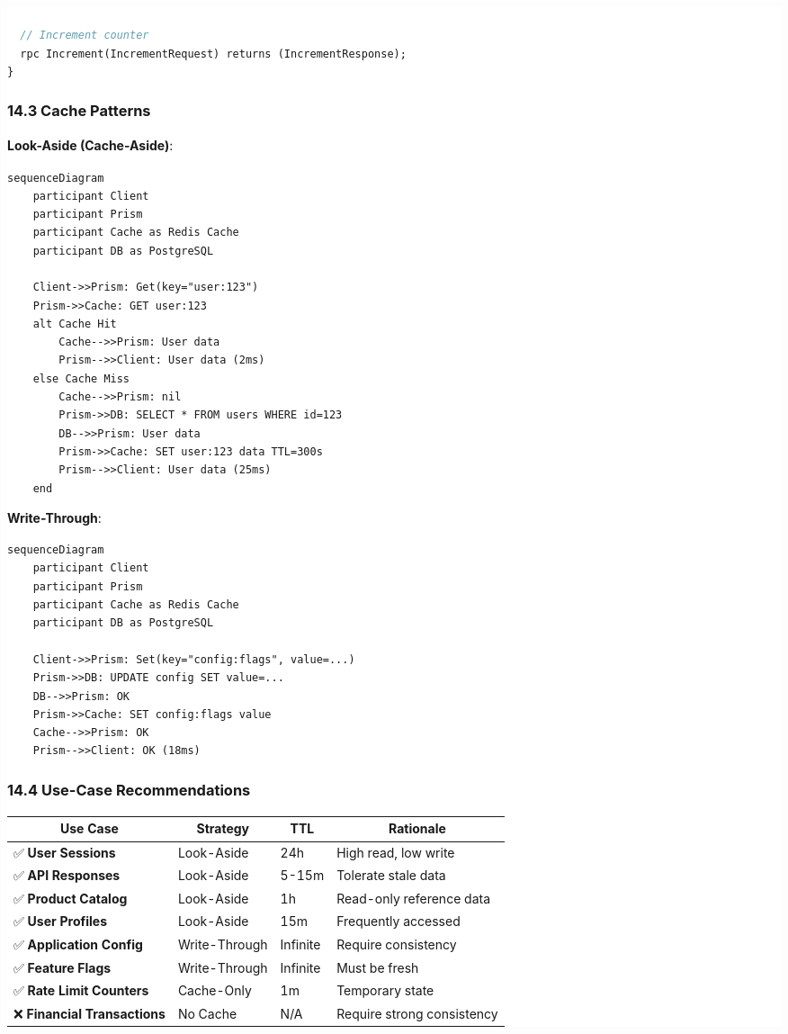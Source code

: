```protobuf

  // Increment counter
  rpc Increment(IncrementRequest) returns (IncrementResponse);
}
```

### 14.3 Cache Patterns

**Look-Aside (Cache-Aside)**:

```mermaid
sequenceDiagram
    participant Client
    participant Prism
    participant Cache as Redis Cache
    participant DB as PostgreSQL

    Client->>Prism: Get(key="user:123")
    Prism->>Cache: GET user:123
    alt Cache Hit
        Cache-->>Prism: User data
        Prism-->>Client: User data (2ms)
    else Cache Miss
        Cache-->>Prism: nil
        Prism->>DB: SELECT * FROM users WHERE id=123
        DB-->>Prism: User data
        Prism->>Cache: SET user:123 data TTL=300s
        Prism-->>Client: User data (25ms)
    end
```

**Write-Through**:

```mermaid
sequenceDiagram
    participant Client
    participant Prism
    participant Cache as Redis Cache
    participant DB as PostgreSQL

    Client->>Prism: Set(key="config:flags", value=...)
    Prism->>DB: UPDATE config SET value=...
    DB-->>Prism: OK
    Prism->>Cache: SET config:flags value
    Cache-->>Prism: OK
    Prism-->>Client: OK (18ms)
```

### 14.4 Use-Case Recommendations

| Use Case | Strategy | TTL | Rationale |
|----------|----------|-----|-----------|
| ✅ **User Sessions** | Look-Aside | 24h | High read, low write |
| ✅ **API Responses** | Look-Aside | 5-15m | Tolerate stale data |
| ✅ **Product Catalog** | Look-Aside | 1h | Read-only reference data |
| ✅ **User Profiles** | Look-Aside | 15m | Frequently accessed |
| ✅ **Application Config** | Write-Through | Infinite | Require consistency |
| ✅ **Feature Flags** | Write-Through | Infinite | Must be fresh |
| ✅ **Rate Limit Counters** | Cache-Only | 1m | Temporary state |
| ❌ **Financial Transactions** | No Cache | N/A | Require strong consistency |